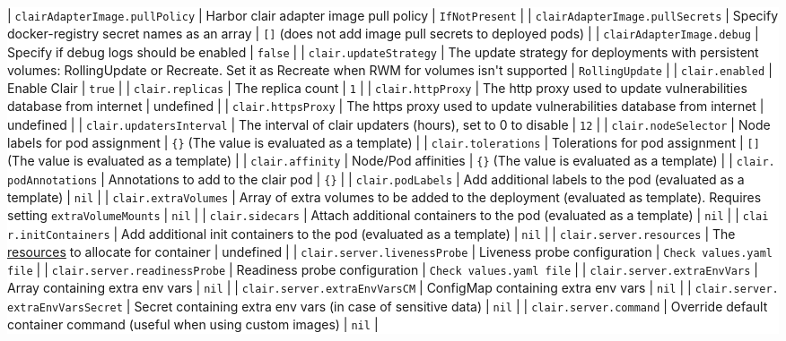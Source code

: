 | `clairAdapterImage.pullPolicy`       | Harbor clair adapter image pull policy                                                                                                          | `IfNotPresent`                                          |
| `clairAdapterImage.pullSecrets`      | Specify docker-registry secret names as an array                                                                                                | `[]` (does not add image pull secrets to deployed pods) |
| `clairAdapterImage.debug`            | Specify if debug logs should be enabled                                                                                                         | `false`                                                 |
| `clair.updateStrategy`               | The update strategy for deployments with persistent volumes: RollingUpdate or Recreate. Set it as Recreate when RWM for volumes isn't supported | `RollingUpdate`                                         |
| `clair.enabled`                      | Enable Clair                                                                                                                                    | `true`                                                  |
| `clair.replicas`                     | The replica count                                                                                                                               | `1`                                                     |
| `clair.httpProxy`                    | The http proxy used to update vulnerabilities database from internet                                                                            | undefined                                               |
| `clair.httpsProxy`                   | The https proxy used to update vulnerabilities database from internet                                                                           | undefined                                               |
| `clair.updatersInterval`             | The interval of clair updaters (hours), set to 0 to disable                                                                                     | `12`                                                    |
| `clair.nodeSelector`                 | Node labels for pod assignment                                                                                                                  | `{}` (The value is evaluated as a template)             |
| `clair.tolerations`                  | Tolerations for pod assignment                                                                                                                  | `[]` (The value is evaluated as a template)             |
| `clair.affinity`                     | Node/Pod affinities                                                                                                                             | `{}` (The value is evaluated as a template)             |
| `clair.podAnnotations`               | Annotations to add to the clair pod                                                                                                             | `{}`                                                    |
| `clair.podLabels`                    | Add additional labels to the pod (evaluated as a template)                                                                                      | `nil`                                                   |
| `clair.extraVolumes`                 | Array of extra volumes to be added to the deployment (evaluated as template). Requires setting `extraVolumeMounts`                              | `nil`                                                   |
| `clair.sidecars`                     | Attach additional containers to the pod (evaluated as a template)                                                                               | `nil`                                                   |
| `clair.initContainers`               | Add additional init containers to the pod (evaluated as a template)                                                                             | `nil`                                                   |
| `clair.server.resources`             | The [resources] to allocate for container                                                                                                       | undefined                                               |
| `clair.server.livenessProbe`         | Liveness probe configuration                                                                                                                    | `Check values.yaml file`                                |
| `clair.server.readinessProbe`        | Readiness probe configuration                                                                                                                   | `Check values.yaml file`                                |
| `clair.server.extraEnvVars`          | Array containing extra env vars                                                                                                                 | `nil`                                                   |
| `clair.server.extraEnvVarsCM`        | ConfigMap containing extra env vars                                                                                                             | `nil`                                                   |
| `clair.server.extraEnvVarsSecret`    | Secret containing extra env vars (in case of sensitive data)                                                                                    | `nil`                                                   |
| `clair.server.command`               | Override default container command (useful when using custom images)                                                                            | `nil`                                                   |

[resources]: https://kubernetes.io/docs/concepts/configuration/manage-compute-resources-container/